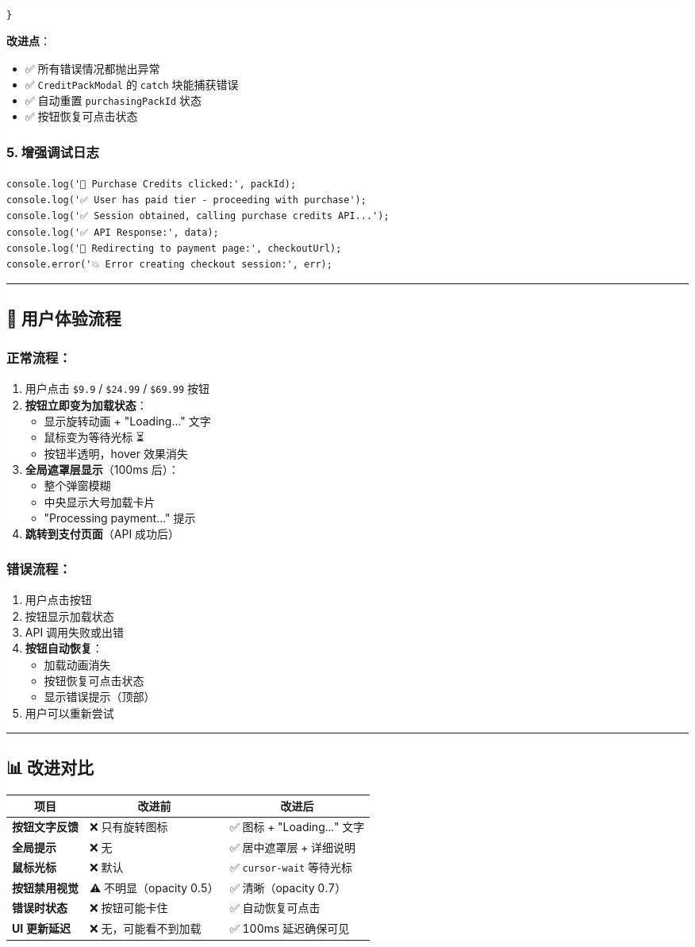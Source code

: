 ```tsx
}
```

**改进点**：
- ✅ 所有错误情况都抛出异常
- ✅ `CreditPackModal` 的 `catch` 块能捕获错误
- ✅ 自动重置 `purchasingPackId` 状态
- ✅ 按钮恢复可点击状态

### 5. **增强调试日志**

```tsx
console.log('🛒 Purchase Credits clicked:', packId);
console.log('✅ User has paid tier - proceeding with purchase');
console.log('✅ Session obtained, calling purchase credits API...');
console.log('✅ API Response:', data);
console.log('🔄 Redirecting to payment page:', checkoutUrl);
console.error('💥 Error creating checkout session:', err);
```

---

## 🎨 用户体验流程

### 正常流程：
1. 用户点击 `$9.9` / `$24.99` / `$69.99` 按钮
2. **按钮立即变为加载状态**：
   - 显示旋转动画 + "Loading..." 文字
   - 鼠标变为等待光标 ⏳
   - 按钮半透明，hover 效果消失
3. **全局遮罩层显示**（100ms 后）：
   - 整个弹窗模糊
   - 中央显示大号加载卡片
   - "Processing payment..." 提示
4. **跳转到支付页面**（API 成功后）

### 错误流程：
1. 用户点击按钮
2. 按钮显示加载状态
3. API 调用失败或出错
4. **按钮自动恢复**：
   - 加载动画消失
   - 按钮恢复可点击状态
   - 显示错误提示（顶部）
5. 用户可以重新尝试

---

## 📊 改进对比

| 项目 | 改进前 | 改进后 |
|-----|-------|-------|
| **按钮文字反馈** | ❌ 只有旋转图标 | ✅ 图标 + "Loading..." 文字 |
| **全局提示** | ❌ 无 | ✅ 居中遮罩层 + 详细说明 |
| **鼠标光标** | ❌ 默认 | ✅ `cursor-wait` 等待光标 |
| **按钮禁用视觉** | ⚠️ 不明显（opacity 0.5） | ✅ 清晰（opacity 0.7） |
| **错误时状态** | ❌ 按钮可能卡住 | ✅ 自动恢复可点击 |
| **UI 更新延迟** | ❌ 无，可能看不到加载 | ✅ 100ms 延迟确保可见 |